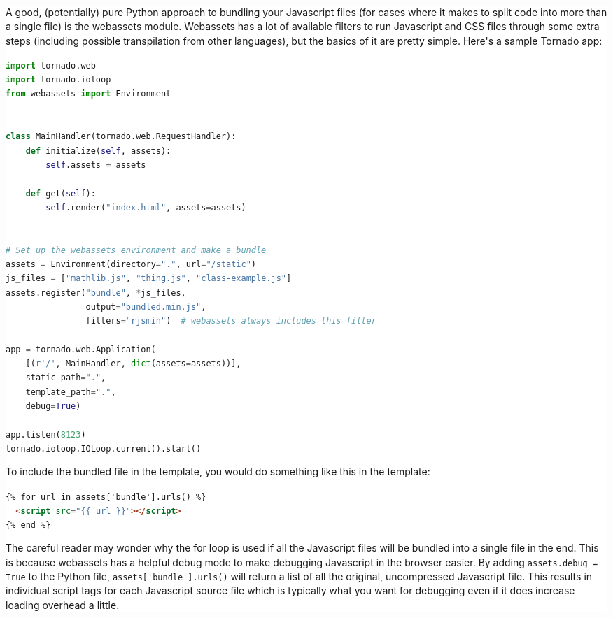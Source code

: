 A good, (potentially) pure Python approach to bundling your Javascript
files (for cases where it makes to split code into more than a single
file) is the [webassets][] module. Webassets has a lot of available
filters to run Javascript and CSS files through some extra steps
(including possible transpilation from other languages), but the
basics of it are pretty simple. Here's a sample Tornado app:

```python
import tornado.web
import tornado.ioloop
from webassets import Environment


class MainHandler(tornado.web.RequestHandler):
    def initialize(self, assets):
        self.assets = assets

    def get(self):
        self.render("index.html", assets=assets)


# Set up the webassets environment and make a bundle
assets = Environment(directory=".", url="/static")
js_files = ["mathlib.js", "thing.js", "class-example.js"]
assets.register("bundle", *js_files,
                output="bundled.min.js",
                filters="rjsmin")  # webassets always includes this filter

app = tornado.web.Application(
    [(r'/', MainHandler, dict(assets=assets))],
    static_path=".",
    template_path=".",
    debug=True)

app.listen(8123)
tornado.ioloop.IOLoop.current().start()
```

To include the bundled file in the template, you would do something
like this in the template:

```html
{% for url in assets['bundle'].urls() %}
  <script src="{{ url }}"></script>
{% end %}
```

The careful reader may wonder why the for loop is used if all the
Javascript files will be bundled into a single file in the end. This
is because webassets has a helpful debug mode to make debugging
Javascript in the browser easier. By adding ``assets.debug = True`` to
the Python file, ``assets['bundle'].urls()`` will return a list of all
the original, uncompressed Javascript file. This results in individual
script tags for each Javascript source file which is typically what
you want for debugging even if it does increase loading overhead a
little.


[1]: http://pyjs.org/
[2]: https://github.com/chrivers/pyjaco
[3]: https://github.com/anandology/pyjs
[4]: https://github.com/pypyjs/pypyjs
[5]: http://www.transcrypt.org/
[jstut]: https://developer.mozilla.org/en-US/docs/Web/JavaScript/A_re-introduction_to_JavaScript
[closures]: https://developer.mozilla.org/en-US/docs/Web/JavaScript/Closures
[jsmath]: https://developer.mozilla.org/en-US/docs/Web/JavaScript/Reference/Global_Objects/Math
[browserify]: http://browserify.org/
[webpack]: https://webpack.github.io/
[rollup]: http://rollupjs.org
[Node.js]: https://nodejs.org/en/
[webassets]: https://webassets.readthedocs.io/en/latest/
[ES2015]: http://www.ecma-international.org/ecma-262/6.0/
[arrow functions]: https://developer.mozilla.org/en-US/docs/Web/JavaScript/Reference/Functions/Arrow_functions
[Zen of Python]: https://www.python.org/dev/peps/pep-0020/
[PEP 498]: https://www.python.org/dev/peps/pep-0498/
[babeles2015]: https://babeljs.io/docs/learn-es2015/
[React]: https://facebook.github.io/react/
[Brush]: https://brush.readthedocs.io/en/latest/
[Vue]: https://vuejs.org/
[^1]: Not that modern Javascript tooling is really so good at reducing
[^2]: Of course, there are tools like [webpack](https://webpack.github.io/)
[^3]: Although it would be a lot nicer if there were actually a